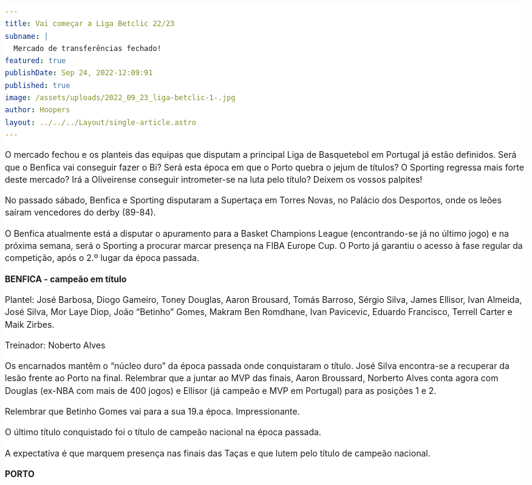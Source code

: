 ```yaml
---
title: Vai começar a Liga Betclic 22/23
subname: |
  Mercado de transferências fechado!
featured: true
publishDate: Sep 24, 2022-12:09:91
published: true
image: /assets/uploads/2022_09_23_liga-betclic-1-.jpg
author: Hoopers
layout: ../../../Layout/single-article.astro
---
```



O mercado fechou e os planteis das equipas que disputam a principal Liga de Basquetebol em Portugal já estão definidos. Será que o Benfica vai conseguir fazer o Bi? Será esta época em que o Porto quebra o jejum de títulos? O Sporting regressa mais forte deste mercado? Irá a Oliveirense conseguir intrometer-se na luta pelo título? Deixem os vossos palpites!



No passado sábado, Benfica e Sporting disputaram a Supertaça em Torres Novas, no Palácio dos Desportos, onde os leões saíram vencedores do derby (89-84).

O Benfica atualmente está a disputar o apuramento para a Basket Champions League (encontrando-se já no último jogo) e na próxima semana, será o Sporting a procurar marcar presença na FIBA Europe Cup. O Porto já garantiu o acesso à fase regular da competição, após o 2.º lugar da época passada.



**BENFICA - campeão em título**



Plantel: José Barbosa, Diogo Gameiro, Toney Douglas, Aaron Brousard, Tomás Barroso, Sérgio Silva, James Ellisor, Ivan Almeida, José Silva, Mor Laye Diop, João “Betinho” Gomes, Makram Ben Romdhane, Ivan Pavicevic, Eduardo Francisco, Terrell Carter e Maik Zirbes. 



Treinador: Noberto Alves



Os encarnados mantêm o “núcleo duro” da época passada onde conquistaram o título. José Silva encontra-se a recuperar da lesão frente ao Porto na final. Relembrar que a juntar ao MVP das finais, Aaron Broussard, Norberto Alves conta agora com Douglas (ex-NBA com mais de 400 jogos) e Ellisor (já campeão e MVP em Portugal) para as posições 1 e 2. 

Relembrar que Betinho Gomes vai para a sua 19.a época. Impressionante.

O último título conquistado foi o título de campeão nacional na época passada.

A expectativa é que marquem presença nas finais das Taças e que lutem pelo título de campeão nacional. 



**PORTO**


